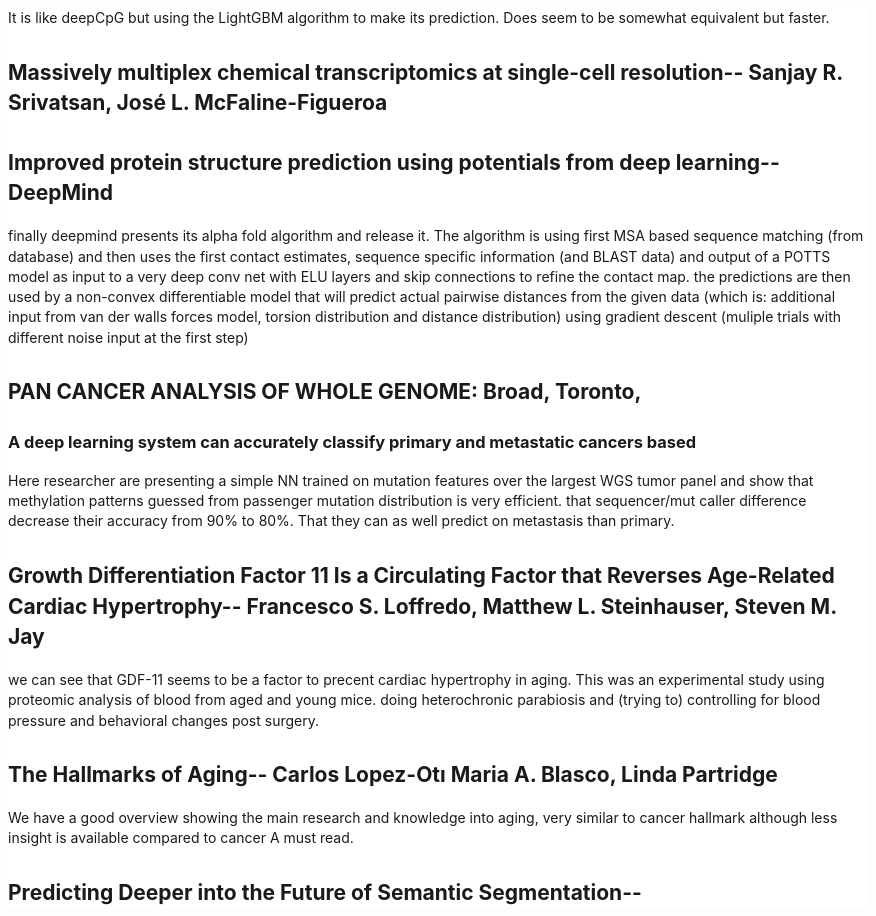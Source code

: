 It is like deepCpG but using the LightGBM algorithm to make its prediction. Does seem to be somewhat equivalent but faster.

## Massively multiplex chemical transcriptomics at single-cell resolution-- Sanjay R. Srivatsan, José L. McFaline-Figueroa


## Improved protein structure prediction using potentials from deep learning-- DeepMind

finally deepmind presents its alpha fold algorithm and release it. The algorithm is using first MSA based sequence matching (from database) and then uses the first contact estimates, sequence specific information (and BLAST data) and output of a POTTS model as input to a very deep conv net with ELU layers and skip connections to refine the contact map. the predictions are then used by a non-convex differentiable model that will predict actual pairwise distances from the given data (which is: additional input from van der walls forces model, torsion distribution and distance distribution) using gradient descent (muliple trials with different noise input at the first step)    

## PAN CANCER ANALYSIS OF WHOLE GENOME: Broad, Toronto,

### A deep learning system can accurately classify primary and metastatic cancers based

Here researcher are presenting a simple NN trained on mutation features over the largest WGS tumor panel and show that methylation patterns guessed from passenger mutation distribution is very efficient. that sequencer/mut caller difference decrease their accuracy from 90% to 80%. That they can as well predict on metastasis than primary.

### 


## Growth Differentiation Factor 11 Is a Circulating Factor that Reverses Age-Related Cardiac Hypertrophy-- Francesco S. Loffredo, Matthew L. Steinhauser, Steven M. Jay

we can see that GDF-11 seems to be a factor to precent cardiac hypertrophy in aging.
This was an experimental study using proteomic analysis of blood from aged and young mice. doing heterochronic parabiosis and (trying to) controlling for blood pressure and behavioral changes post surgery.

## The Hallmarks of Aging-- Carlos Lopez-Otı Maria A. Blasco, Linda Partridge

We have a good overview showing the main research and knowledge into aging, very similar to cancer hallmark although less insight is available compared to cancer
A must read.

## Predicting Deeper into the Future of Semantic Segmentation--
